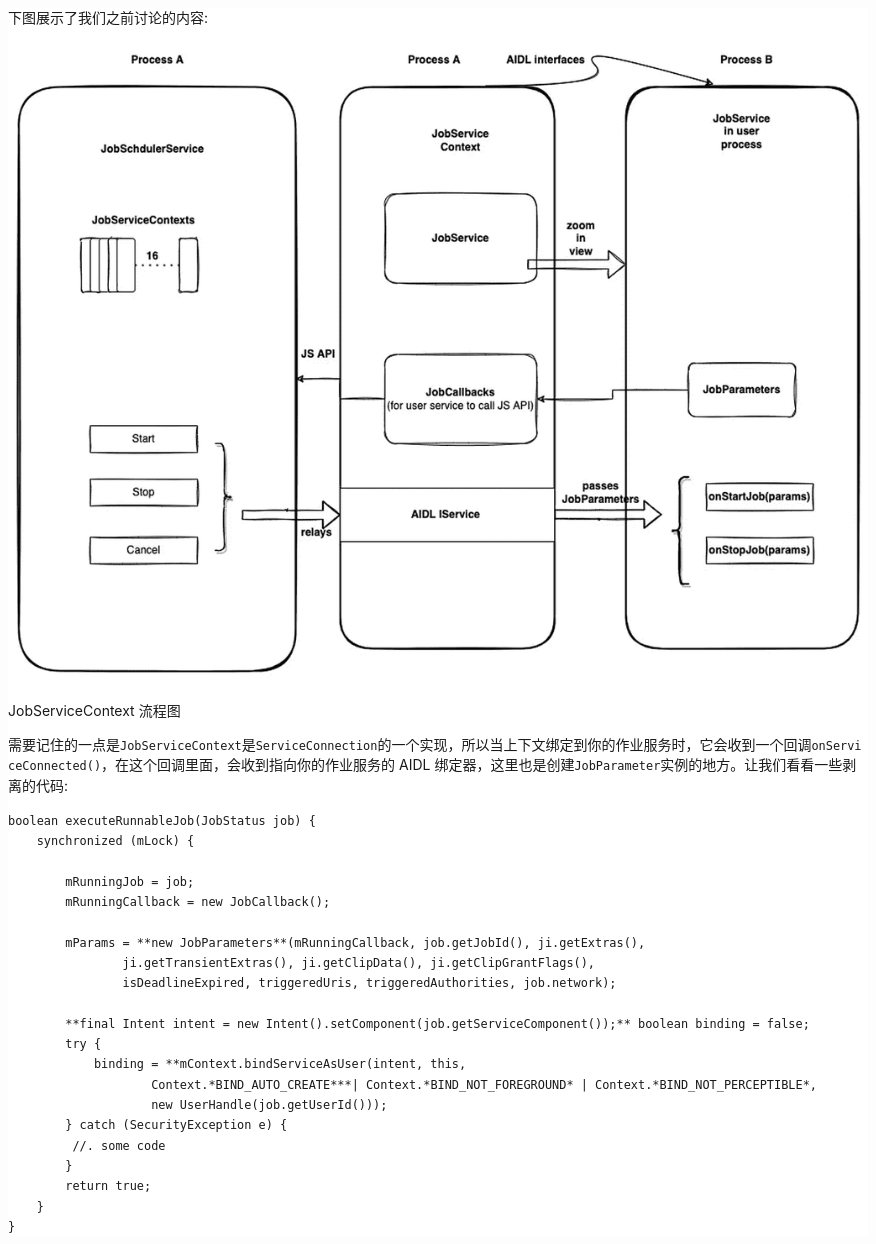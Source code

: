 下图展示了我们之前讨论的内容:

![](img/4392605551e82ce2a27d47b1185d8bb4.png)

JobServiceContext 流程图

需要记住的一点是`JobServiceContext`是`ServiceConnection`的一个实现，所以当上下文绑定到你的作业服务时，它会收到一个回调`onServiceConnected()`，在这个回调里面，会收到指向你的作业服务的 AIDL 绑定器，这里也是创建`JobParameter`实例的地方。让我们看看一些剥离的代码:

```
boolean executeRunnableJob(JobStatus job) {
    synchronized (mLock) {

        mRunningJob = job;
        mRunningCallback = new JobCallback();

        mParams = **new JobParameters**(mRunningCallback, job.getJobId(), ji.getExtras(),
                ji.getTransientExtras(), ji.getClipData(), ji.getClipGrantFlags(),
                isDeadlineExpired, triggeredUris, triggeredAuthorities, job.network);

        **final Intent intent = new Intent().setComponent(job.getServiceComponent());** boolean binding = false;
        try {
            binding = **mContext.bindServiceAsUser(intent, this,
                    Context.*BIND_AUTO_CREATE***| Context.*BIND_NOT_FOREGROUND* | Context.*BIND_NOT_PERCEPTIBLE*,
                    new UserHandle(job.getUserId()));
        } catch (SecurityException e) {
         //. some code
        }
        return true;
    }
}
```